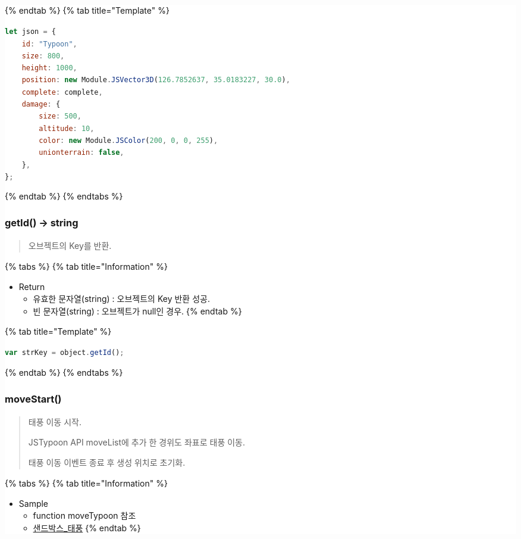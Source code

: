 {% endtab %}
{% tab title="Template" %}

```javascript
let json = {
    id: "Typoon",
    size: 800,
    height: 1000,
    position: new Module.JSVector3D(126.7852637, 35.0183227, 30.0),
    complete: complete,
    damage: {
        size: 500,
        altitude: 10,
        color: new Module.JSColor(200, 0, 0, 255),
        unionterrain: false,
    },
};
```

{% endtab %}
{% endtabs %}

### getId() → string

> 오브젝트의 Key를 반환.

{% tabs %}
{% tab title="Information" %}

-   Return
    -   유효한 문자열(string) : 오브젝트의 Key 반환 성공.
    -   빈 문자열(string) : 오브젝트가 null인 경우.
        {% endtab %}

{% tab title="Template" %}

```javascript
var strKey = object.getId();
```

{% endtab %}
{% endtabs %}

### moveStart()

> 태풍 이동 시작.
>
> JSTypoon API moveList에 추가 한 경위도 좌표로 태풍 이동.
>
> 태풍 이동 이벤트 종료 후 생성 위치로 초기화.

{% tabs %}
{% tab title="Information" %}

-   Sample
    -   function moveTypoon 참조
    -   [샌드박스\_태풍](http://sandbox.dtwincloud.com/code/main.do?id=weather_typoon)
        {% endtab %}
